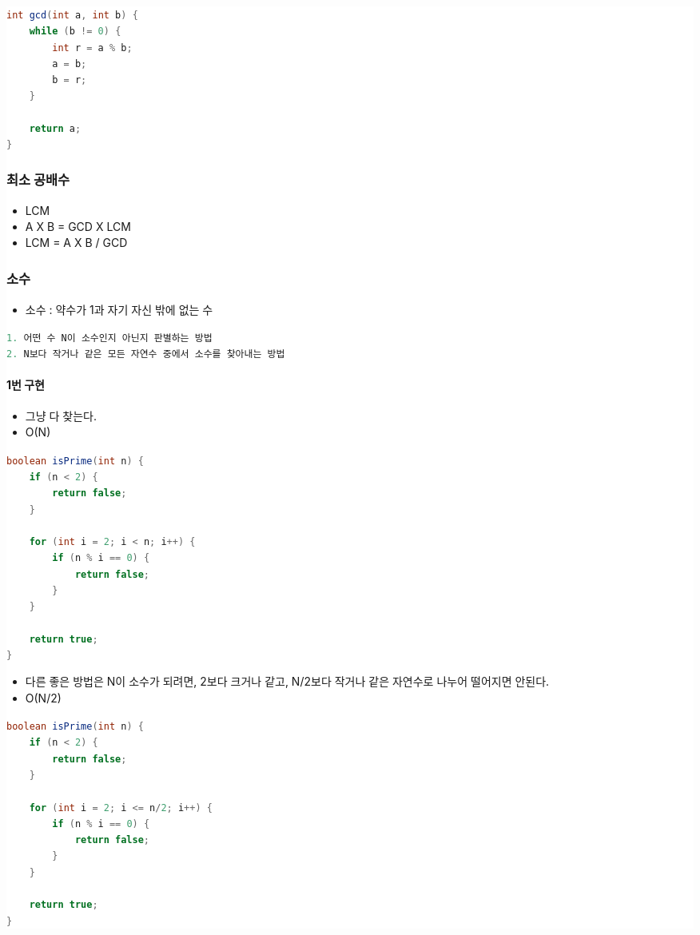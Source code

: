 ```java
int gcd(int a, int b) {
    while (b != 0) {
        int r = a % b;
        a = b;
        b = r;
    }

    return a;
}
```

### 최소 공배수
- LCM
- A X B = GCD X LCM
- LCM = A X B / GCD

### 소수
- 소수 : 약수가 1과 자기 자신 밖에 없는 수
```java
1. 어떤 수 N이 소수인지 아닌지 판별하는 방법
2. N보다 작거나 같은 모든 자연수 중에서 소수를 찾아내는 방법
```

#### 1번 구현
- 그냥 다 찾는다.
- O(N)
```java
boolean isPrime(int n) {
    if (n < 2) {
        return false;
    }

    for (int i = 2; i < n; i++) {
        if (n % i == 0) {
            return false;
        }
    }

    return true;
}
```

- 다른 좋은 방법은 N이 소수가 되려면, 2보다 크거나 같고, N/2보다 작거나 같은 자연수로 나누어 떨어지면 안된다.
- O(N/2)

```java
boolean isPrime(int n) {
    if (n < 2) {
        return false;
    }

    for (int i = 2; i <= n/2; i++) {
        if (n % i == 0) {
            return false;
        }
    }

    return true;
}
```
